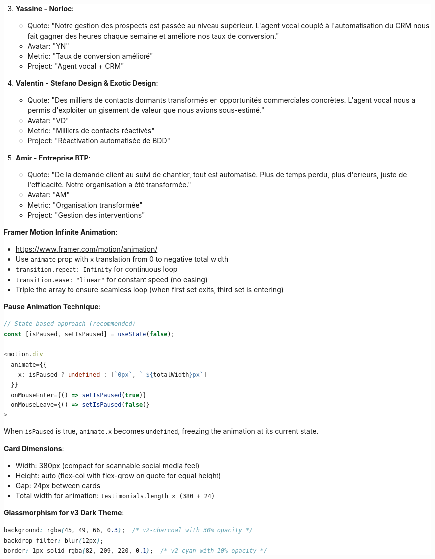 3. **Yassine - Norloc**:
   - Quote: "Notre gestion des prospects est passée au niveau supérieur. L'agent vocal couplé à l'automatisation du CRM nous fait gagner des heures chaque semaine et améliore nos taux de conversion."
   - Avatar: "YN"
   - Metric: "Taux de conversion amélioré"
   - Project: "Agent vocal + CRM"

4. **Valentin - Stefano Design & Exotic Design**:
   - Quote: "Des milliers de contacts dormants transformés en opportunités commerciales concrètes. L'agent vocal nous a permis d'exploiter un gisement de valeur que nous avions sous-estimé."
   - Avatar: "VD"
   - Metric: "Milliers de contacts réactivés"
   - Project: "Réactivation automatisée de BDD"

5. **Amir - Entreprise BTP**:
   - Quote: "De la demande client au suivi de chantier, tout est automatisé. Plus de temps perdu, plus d'erreurs, juste de l'efficacité. Notre organisation a été transformée."
   - Avatar: "AM"
   - Metric: "Organisation transformée"
   - Project: "Gestion des interventions"

**Framer Motion Infinite Animation**:
- https://www.framer.com/motion/animation/
- Use `animate` prop with `x` translation from 0 to negative total width
- `transition.repeat: Infinity` for continuous loop
- `transition.ease: "linear"` for constant speed (no easing)
- Triple the array to ensure seamless loop (when first set exits, third set is entering)

**Pause Animation Technique**:
```typescript
// State-based approach (recommended)
const [isPaused, setIsPaused] = useState(false);

<motion.div
  animate={{
    x: isPaused ? undefined : [`0px`, `-${totalWidth}px`]
  }}
  onMouseEnter={() => setIsPaused(true)}
  onMouseLeave={() => setIsPaused(false)}
>
```

When `isPaused` is true, `animate.x` becomes `undefined`, freezing the animation at its current state.

**Card Dimensions**:
- Width: 380px (compact for scannable social media feel)
- Height: auto (flex-col with flex-grow on quote for equal height)
- Gap: 24px between cards
- Total width for animation: `testimonials.length × (380 + 24)`

**Glassmorphism for v3 Dark Theme**:
```css
background: rgba(45, 49, 66, 0.3);  /* v2-charcoal with 30% opacity */
backdrop-filter: blur(12px);
border: 1px solid rgba(82, 209, 220, 0.1);  /* v2-cyan with 10% opacity */
```
